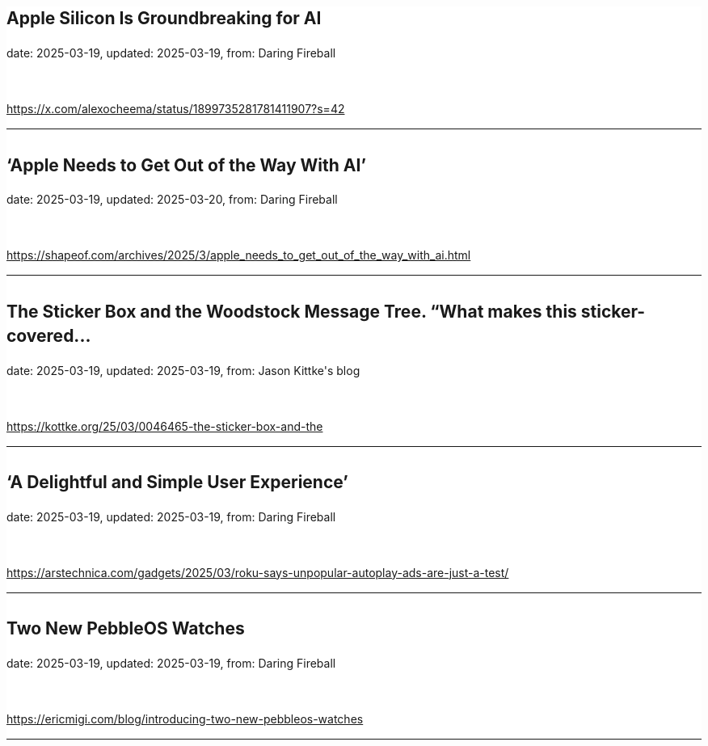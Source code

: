 ## Apple Silicon Is Groundbreaking for AI

date: 2025-03-19, updated: 2025-03-19, from: Daring Fireball

 

<br> 

<https://x.com/alexocheema/status/1899735281781411907?s=42>

---

## ‘Apple Needs to Get Out of the Way With AI’

date: 2025-03-19, updated: 2025-03-20, from: Daring Fireball

 

<br> 

<https://shapeof.com/archives/2025/3/apple_needs_to_get_out_of_the_way_with_ai.html>

---

##  The Sticker Box and the Woodstock Message Tree. &#8220;What makes this sticker-covered... 

date: 2025-03-19, updated: 2025-03-19, from: Jason Kittke's blog

 

<br> 

<https://kottke.org/25/03/0046465-the-sticker-box-and-the>

---

## ‘A Delightful and Simple User Experience’

date: 2025-03-19, updated: 2025-03-19, from: Daring Fireball

 

<br> 

<https://arstechnica.com/gadgets/2025/03/roku-says-unpopular-autoplay-ads-are-just-a-test/>

---

## Two New PebbleOS Watches

date: 2025-03-19, updated: 2025-03-19, from: Daring Fireball

 

<br> 

<https://ericmigi.com/blog/introducing-two-new-pebbleos-watches>

---
